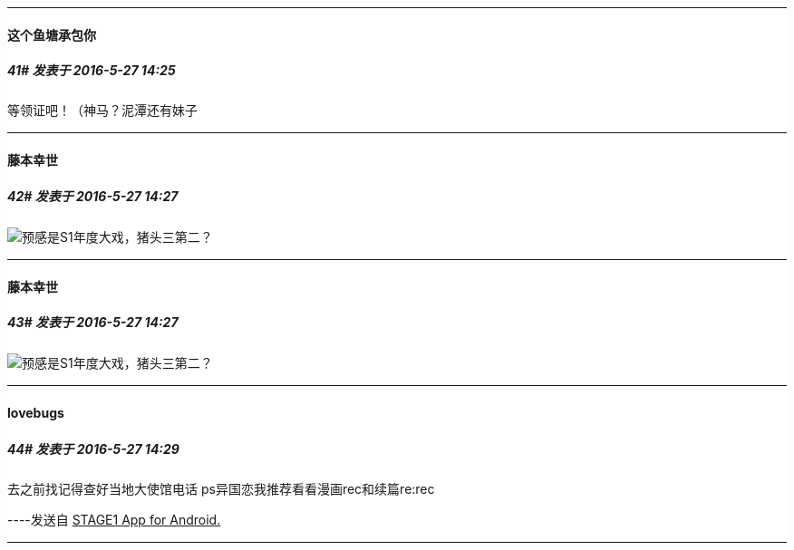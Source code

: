 -----

####  这个鱼塘承包你  
##### 41#       发表于 2016-5-27 14:25




等领证吧！（神马？泥潭还有妹子







-----

####  藤本幸世  
##### 42#       发表于 2016-5-27 14:27



<img src="https://static.saraba1st.com/image/smiley/face/116.gif" referrerpolicy="no-referrer">预感是S1年度大戏，猪头三第二？







-----

####  藤本幸世  
##### 43#       发表于 2016-5-27 14:27



<img src="https://static.saraba1st.com/image/smiley/face/116.gif" referrerpolicy="no-referrer">预感是S1年度大戏，猪头三第二？







-----

####  lovebugs  
##### 44#       发表于 2016-5-27 14:29




去之前找记得查好当地大使馆电话
ps异国恋我推荐看看漫画rec和续篇re:rec


----发送自 [STAGE1 App for Android.](http://stage1.5j4m.com/?1.15)







-----
